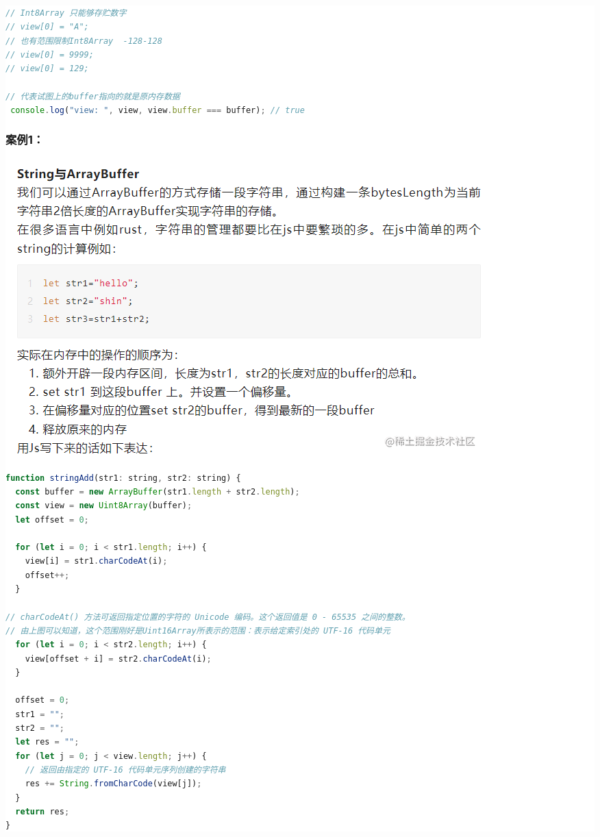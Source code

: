 ```ts
// Int8Array 只能够存贮数字
// view[0] = "A";
// 也有范围限制Int8Array  -128-128
// view[0] = 9999;
// view[0] = 129;

// 代表试图上的buffer指向的就是原内存数据
 console.log("view: ", view, view.buffer === buffer); // true
```

### 案例1：

![image.png](3.png)
```js
function stringAdd(str1: string, str2: string) {
  const buffer = new ArrayBuffer(str1.length + str2.length);
  const view = new Uint8Array(buffer);
  let offset = 0;

  for (let i = 0; i < str1.length; i++) {
    view[i] = str1.charCodeAt(i);
    offset++;
  }

// charCodeAt() 方法可返回指定位置的字符的 Unicode 编码。这个返回值是 0 - 65535 之间的整数。
// 由上图可以知道，这个范围刚好是Uint16Array所表示的范围：表示给定索引处的 UTF-16 代码单元
  for (let i = 0; i < str2.length; i++) {
    view[offset + i] = str2.charCodeAt(i);
  }

  offset = 0;
  str1 = "";
  str2 = "";
  let res = "";
  for (let j = 0; j < view.length; j++) {
    // 返回由指定的 UTF-16 代码单元序列创建的字符串
    res += String.fromCharCode(view[j]);
  }
  return res;
}
```
